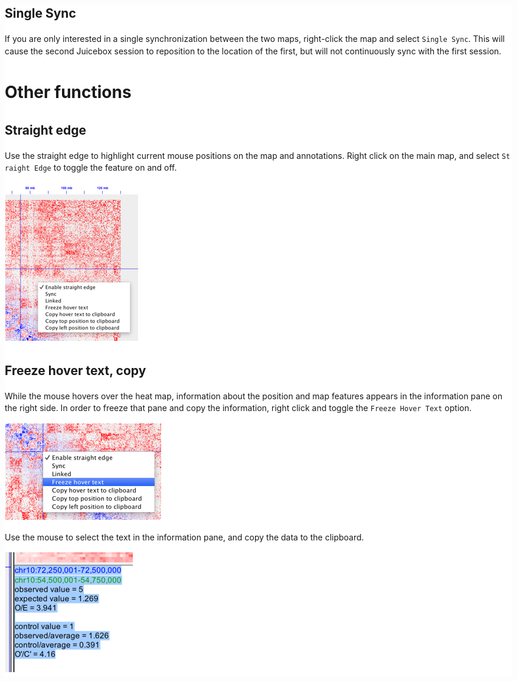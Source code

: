 ## Single Sync ##

If you are only interested in a single synchronization between the two maps, right-click the map and select `Single Sync`. This will cause the second Juicebox session to reposition to the location of the first, but will not continuously sync with the first session.

# Other functions #
## Straight edge ##
Use the straight edge to highlight current mouse positions on the map and annotations. Right click on the main map, and select `Straight Edge` to toggle the feature on and off.

<img width=227 height=270 class="centered" src="images/navigation/image034.png" alt=""/>

## Freeze hover text, copy ##
While the mouse hovers over the heat map, information about the position and map features appears in the information pane on the right side. In order to freeze that pane and copy the information, right click and toggle the `Freeze Hover Text` option.		

<img width=266 height=165 class="centered" src="images/navigation/image036.png" alt=""/>

Use the mouse to select the text in the information pane, and copy the data to the clipboard.

<img width=218 height=205 class="centered" src="images/navigation/image038.png" alt=""/>

